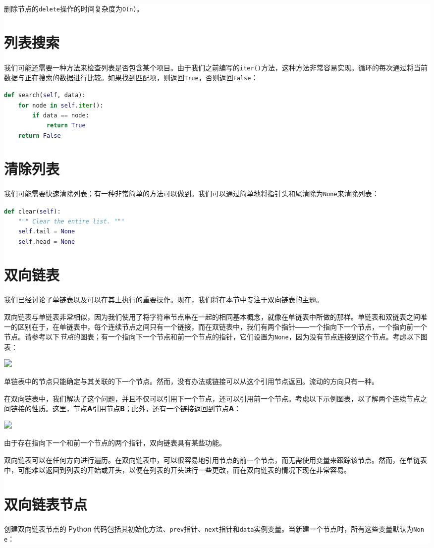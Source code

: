 ```py
```

删除节点的`delete`操作的时间复杂度为`O(n)`。

# 列表搜索

我们可能还需要一种方法来检查列表是否包含某个项目。由于我们之前编写的`iter()`方法，这种方法非常容易实现。循环的每次通过将当前数据与正在搜索的数据进行比较。如果找到匹配项，则返回`True`，否则返回`False`：

```py
def search(self, data):
    for node in self.iter():
        if data == node:
            return True 
    return False
```

# 清除列表

我们可能需要快速清除列表；有一种非常简单的方法可以做到。我们可以通过简单地将指针头和尾清除为`None`来清除列表：

```py
def clear(self):
    """ Clear the entire list. """
    self.tail = None
    self.head = None
```

# 双向链表

我们已经讨论了单链表以及可以在其上执行的重要操作。现在，我们将在本节中专注于双向链表的主题。

双向链表与单链表非常相似，因为我们使用了将字符串节点串在一起的相同基本概念，就像在单链表中所做的那样。单链表和双链表之间唯一的区别在于，在单链表中，每个连续节点之间只有一个链接，而在双链表中，我们有两个指针——一个指向下一个节点，一个指向前一个节点。请参考以下*节点*的图表；有一个指向下一个节点和前一个节点的指针，它们设置为`None`，因为没有节点连接到这个节点。考虑以下图表：

![](https://github.com/OpenDocCN/freelearn-python-zh/raw/master/docs/hsn-dsal-py/img/9f1ca24a-6fc0-4c9e-9668-ca3fa2df2ee0.png)

单链表中的节点只能确定与其关联的下一个节点。然而，没有办法或链接可以从这个引用节点返回。流动的方向只有一种。

在双向链表中，我们解决了这个问题，并且不仅可以引用下一个节点，还可以引用前一个节点。考虑以下示例图表，以了解两个连续节点之间链接的性质。这里，节点**A**引用节点**B**；此外，还有一个链接返回到节点**A**：

![](https://github.com/OpenDocCN/freelearn-python-zh/raw/master/docs/hsn-dsal-py/img/be75f67d-d6ff-420d-b5e0-1cd2ca679be2.png)

由于存在指向下一个和前一个节点的两个指针，双向链表具有某些功能。

双向链表可以在任何方向进行遍历。在双向链表中，可以很容易地引用节点的前一个节点，而无需使用变量来跟踪该节点。然而，在单链表中，可能难以返回到列表的开始或开头，以便在列表的开头进行一些更改，而在双向链表的情况下现在非常容易。

# 双向链表节点

创建双向链表节点的 Python 代码包括其初始化方法、`prev`指针、`next`指针和`data`实例变量。当新建一个节点时，所有这些变量默认为`None`：
